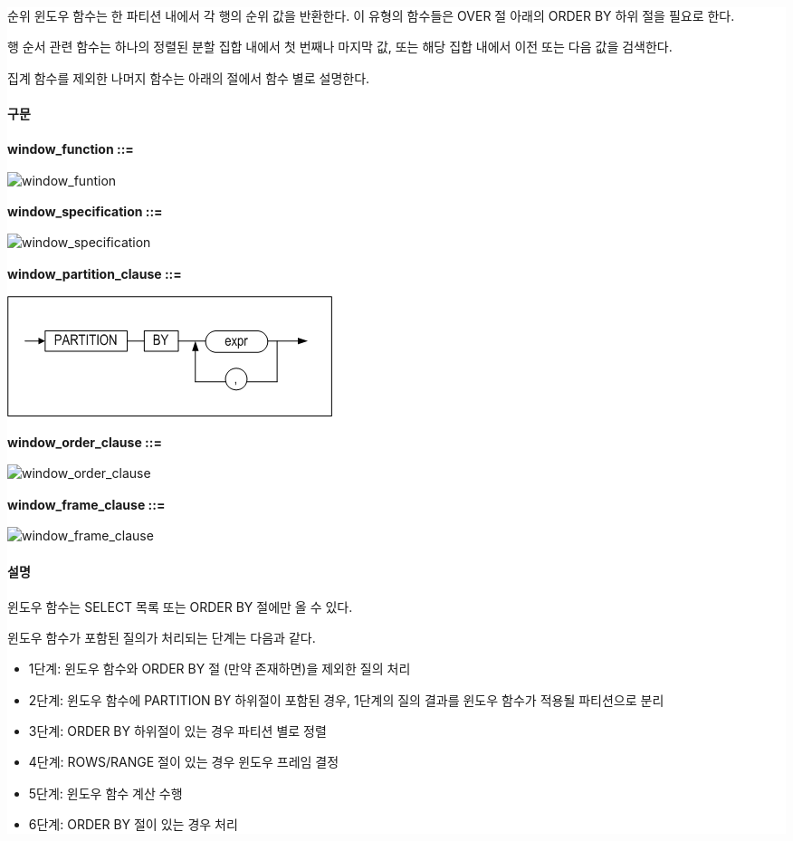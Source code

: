순위 윈도우 함수는 한 파티션 내에서 각 행의 순위 값을 반환한다. 이 유형의
함수들은 OVER 절 아래의 ORDER BY 하위 절을 필요로 한다.

행 순서 관련 함수는 하나의 정렬된 분할 집합 내에서 첫 번째나 마지막 값, 또는
해당 집합 내에서 이전 또는 다음 값을 검색한다.

집계 함수를 제외한 나머지 함수는 아래의 절에서 함수 별로 설명한다.

#### 구문

**window_function ::=**

![window_funtion](D:\emmachoigit\manuals\media\SQL\window_funtion.gif)

**window_specification ::=**

![window_specification](D:\emmachoigit\manuals\media\SQL\window_specification.gif)

**window_partition_clause ::=**

![](media/SQL/c757b5e78596fe30326cd3b8207e582e.png)

<a name="window_order_clause"><a/>

**window_order_clause ::=**

![window_order_clause](D:\emmachoigit\manuals\media\SQL\window_order_clause.gif)

**window_frame_clause ::=**

![window_frame_clause](D:\emmachoigit\manuals\media\SQL\window_frame_clause.gif)

#### 설명

윈도우 함수는 SELECT 목록 또는 ORDER BY 절에만 올 수 있다.

윈도우 함수가 포함된 질의가 처리되는 단계는 다음과 같다.

-   1단계: 윈도우 함수와 ORDER BY 절 (만약 존재하면)을 제외한 질의 처리

-   2단계: 윈도우 함수에 PARTITION BY 하위절이 포함된 경우, 1단계의 질의 결과를
    윈도우 함수가 적용될 파티션으로 분리

-   3단계: ORDER BY 하위절이 있는 경우 파티션 별로 정렬

-   4단계: ROWS/RANGE 절이 있는 경우 윈도우 프레임 결정

-   5단계: 윈도우 함수 계산 수행

-   6단계: ORDER BY 절이 있는 경우 처리
